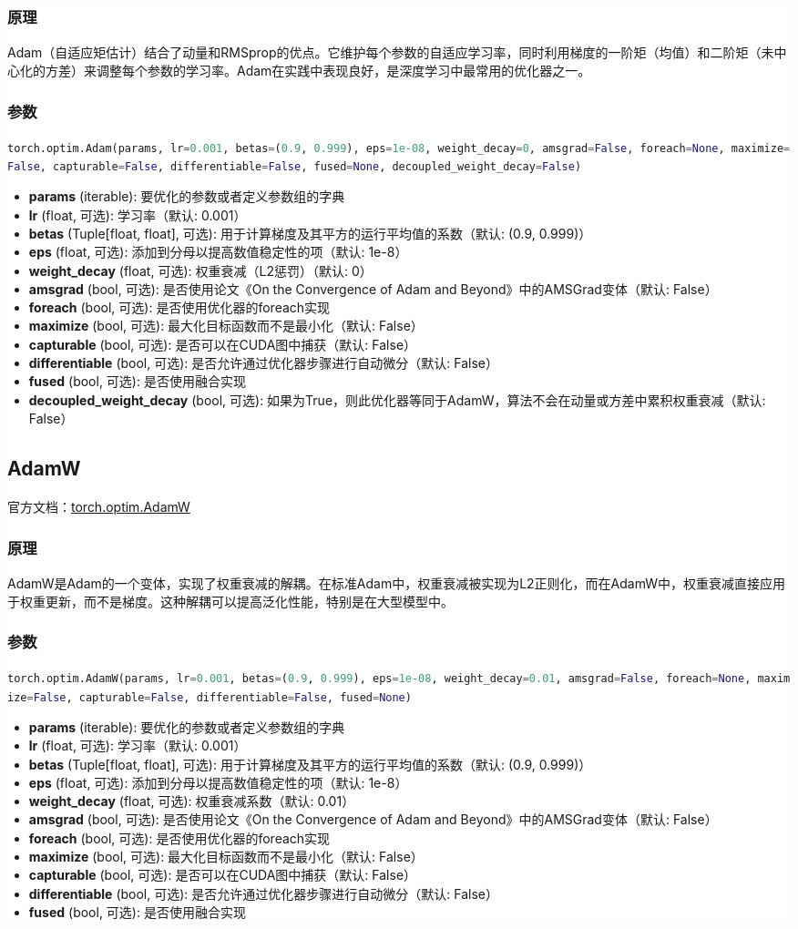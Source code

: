 ### 原理

Adam（自适应矩估计）结合了动量和RMSprop的优点。它维护每个参数的自适应学习率，同时利用梯度的一阶矩（均值）和二阶矩（未中心化的方差）来调整每个参数的学习率。Adam在实践中表现良好，是深度学习中最常用的优化器之一。

### 参数

```python
torch.optim.Adam(params, lr=0.001, betas=(0.9, 0.999), eps=1e-08, weight_decay=0, amsgrad=False, foreach=None, maximize=False, capturable=False, differentiable=False, fused=None, decoupled_weight_decay=False)
```

- **params** (iterable): 要优化的参数或者定义参数组的字典
- **lr** (float, 可选): 学习率（默认: 0.001）
- **betas** (Tuple[float, float], 可选): 用于计算梯度及其平方的运行平均值的系数（默认: (0.9, 0.999)）
- **eps** (float, 可选): 添加到分母以提高数值稳定性的项（默认: 1e-8）
- **weight_decay** (float, 可选): 权重衰减（L2惩罚）（默认: 0）
- **amsgrad** (bool, 可选): 是否使用论文《On the Convergence of Adam and Beyond》中的AMSGrad变体（默认: False）
- **foreach** (bool, 可选): 是否使用优化器的foreach实现
- **maximize** (bool, 可选): 最大化目标函数而不是最小化（默认: False）
- **capturable** (bool, 可选): 是否可以在CUDA图中捕获（默认: False）
- **differentiable** (bool, 可选): 是否允许通过优化器步骤进行自动微分（默认: False）
- **fused** (bool, 可选): 是否使用融合实现
- **decoupled_weight_decay** (bool, 可选): 如果为True，则此优化器等同于AdamW，算法不会在动量或方差中累积权重衰减（默认: False）

## AdamW

官方文档：[torch.optim.AdamW](https://pytorch.org/docs/stable/generated/torch.optim.AdamW.html)

### 原理

AdamW是Adam的一个变体，实现了权重衰减的解耦。在标准Adam中，权重衰减被实现为L2正则化，而在AdamW中，权重衰减直接应用于权重更新，而不是梯度。这种解耦可以提高泛化性能，特别是在大型模型中。

### 参数

```python
torch.optim.AdamW(params, lr=0.001, betas=(0.9, 0.999), eps=1e-08, weight_decay=0.01, amsgrad=False, foreach=None, maximize=False, capturable=False, differentiable=False, fused=None)
```

- **params** (iterable): 要优化的参数或者定义参数组的字典
- **lr** (float, 可选): 学习率（默认: 0.001）
- **betas** (Tuple[float, float], 可选): 用于计算梯度及其平方的运行平均值的系数（默认: (0.9, 0.999)）
- **eps** (float, 可选): 添加到分母以提高数值稳定性的项（默认: 1e-8）
- **weight_decay** (float, 可选): 权重衰减系数（默认: 0.01）
- **amsgrad** (bool, 可选): 是否使用论文《On the Convergence of Adam and Beyond》中的AMSGrad变体（默认: False）
- **foreach** (bool, 可选): 是否使用优化器的foreach实现
- **maximize** (bool, 可选): 最大化目标函数而不是最小化（默认: False）
- **capturable** (bool, 可选): 是否可以在CUDA图中捕获（默认: False）
- **differentiable** (bool, 可选): 是否允许通过优化器步骤进行自动微分（默认: False）
- **fused** (bool, 可选): 是否使用融合实现
